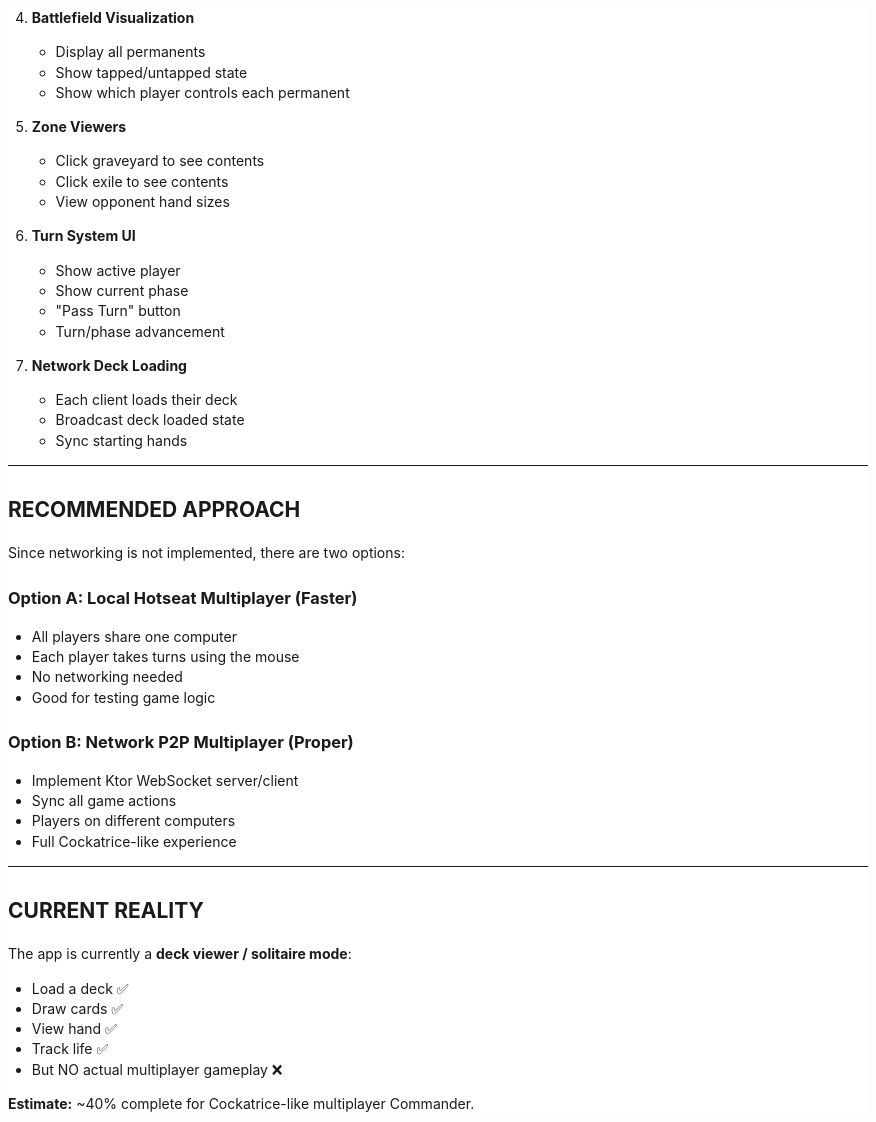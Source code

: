 4. **Battlefield Visualization**
   - Display all permanents
   - Show tapped/untapped state
   - Show which player controls each permanent

5. **Zone Viewers**
   - Click graveyard to see contents
   - Click exile to see contents
   - View opponent hand sizes

6. **Turn System UI**
   - Show active player
   - Show current phase
   - "Pass Turn" button
   - Turn/phase advancement

7. **Network Deck Loading**
   - Each client loads their deck
   - Broadcast deck loaded state
   - Sync starting hands

---

## RECOMMENDED APPROACH

Since networking is not implemented, there are two options:

### Option A: Local Hotseat Multiplayer (Faster)
- All players share one computer
- Each player takes turns using the mouse
- No networking needed
- Good for testing game logic

### Option B: Network P2P Multiplayer (Proper)
- Implement Ktor WebSocket server/client
- Sync all game actions
- Players on different computers
- Full Cockatrice-like experience

---

## CURRENT REALITY

The app is currently a **deck viewer / solitaire mode**:
- Load a deck ✅
- Draw cards ✅
- View hand ✅
- Track life ✅
- But NO actual multiplayer gameplay ❌

**Estimate:** ~40% complete for Cockatrice-like multiplayer Commander.
